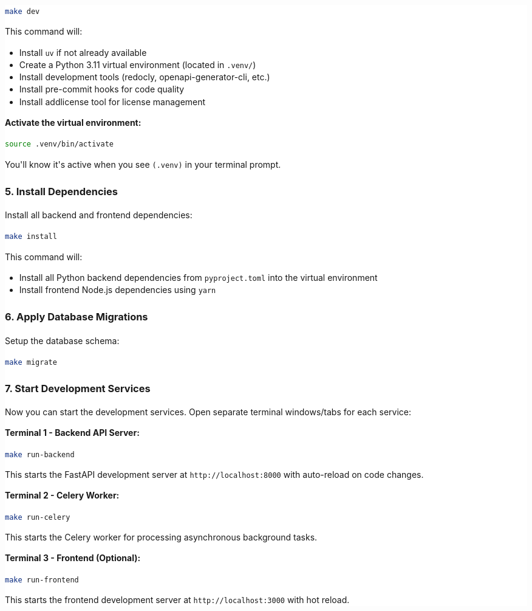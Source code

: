 ```bash
make dev
```

This command will:
*   Install `uv` if not already available
*   Create a Python 3.11 virtual environment (located in `.venv/`)
*   Install development tools (redocly, openapi-generator-cli, etc.)
*   Install pre-commit hooks for code quality
*   Install addlicense tool for license management

**Activate the virtual environment:**
```bash
source .venv/bin/activate
```

You'll know it's active when you see `(.venv)` in your terminal prompt.

### 5. Install Dependencies

Install all backend and frontend dependencies:

```bash
make install
```

This command will:
*   Install all Python backend dependencies from `pyproject.toml` into the virtual environment
*   Install frontend Node.js dependencies using `yarn`

### 6. Apply Database Migrations

Setup the database schema:

```bash
make migrate
```

### 7. Start Development Services

Now you can start the development services. Open separate terminal windows/tabs for each service:

**Terminal 1 - Backend API Server:**
```bash
make run-backend
```
This starts the FastAPI development server at `http://localhost:8000` with auto-reload on code changes.

**Terminal 2 - Celery Worker:**
```bash
make run-celery
```
This starts the Celery worker for processing asynchronous background tasks.

**Terminal 3 - Frontend (Optional):**
```bash
make run-frontend
```
This starts the frontend development server at `http://localhost:3000` with hot reload.
